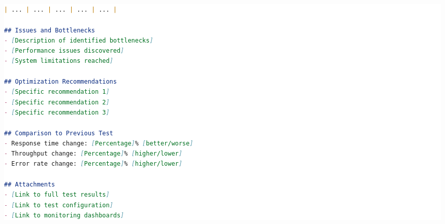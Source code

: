 ```markdown
| ... | ... | ... | ... | ... |

## Issues and Bottlenecks
- [Description of identified bottlenecks]
- [Performance issues discovered]
- [System limitations reached]

## Optimization Recommendations
- [Specific recommendation 1]
- [Specific recommendation 2]
- [Specific recommendation 3]

## Comparison to Previous Test
- Response time change: [Percentage]% [better/worse]
- Throughput change: [Percentage]% [higher/lower]
- Error rate change: [Percentage]% [higher/lower]

## Attachments
- [Link to full test results]
- [Link to test configuration]
- [Link to monitoring dashboards]
```
